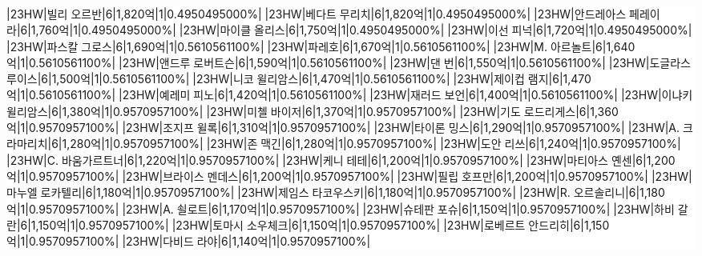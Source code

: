 |23HW|빌리 오르반|6|1,820억|1|0.4950495000%|
|23HW|베다트 무리치|6|1,820억|1|0.4950495000%|
|23HW|안드레아스 페레이라|6|1,760억|1|0.4950495000%|
|23HW|마이클 올리스|6|1,750억|1|0.4950495000%|
|23HW|이선 피넉|6|1,720억|1|0.4950495000%|
|23HW|파스칼 그로스|6|1,690억|1|0.5610561100%|
|23HW|파레호|6|1,670억|1|0.5610561100%|
|23HW|M. 아르놀트|6|1,640억|1|0.5610561100%|
|23HW|앤드루 로버트슨|6|1,590억|1|0.5610561100%|
|23HW|댄 번|6|1,550억|1|0.5610561100%|
|23HW|도글라스 루이스|6|1,500억|1|0.5610561100%|
|23HW|니코 윌리암스|6|1,470억|1|0.5610561100%|
|23HW|제이컵 램지|6|1,470억|1|0.5610561100%|
|23HW|예레미 피노|6|1,420억|1|0.5610561100%|
|23HW|재러드 보언|6|1,400억|1|0.5610561100%|
|23HW|이냐키 윌리암스|6|1,380억|1|0.9570957100%|
|23HW|미첼 바이저|6|1,370억|1|0.9570957100%|
|23HW|기도 로드리게스|6|1,360억|1|0.9570957100%|
|23HW|조지프 윌록|6|1,310억|1|0.9570957100%|
|23HW|타이론 밍스|6|1,290억|1|0.9570957100%|
|23HW|A. 크라마리치|6|1,280억|1|0.9570957100%|
|23HW|존 맥긴|6|1,280억|1|0.9570957100%|
|23HW|도안 리쓰|6|1,240억|1|0.9570957100%|
|23HW|C. 바움가르트너|6|1,220억|1|0.9570957100%|
|23HW|케니 테테|6|1,200억|1|0.9570957100%|
|23HW|마티아스 옌센|6|1,200억|1|0.9570957100%|
|23HW|브라이스 멘데스|6|1,200억|1|0.9570957100%|
|23HW|필립 호프만|6|1,200억|1|0.9570957100%|
|23HW|마누엘 로카텔리|6|1,180억|1|0.9570957100%|
|23HW|제임스 타코우스키|6|1,180억|1|0.9570957100%|
|23HW|R. 오르솔리니|6|1,180억|1|0.9570957100%|
|23HW|A. 쇨로트|6|1,170억|1|0.9570957100%|
|23HW|슈테판 포슈|6|1,150억|1|0.9570957100%|
|23HW|하비 갈란|6|1,150억|1|0.9570957100%|
|23HW|토마시 소우체크|6|1,150억|1|0.9570957100%|
|23HW|로베르트 안드리히|6|1,150억|1|0.9570957100%|
|23HW|다비드 라야|6|1,140억|1|0.9570957100%|